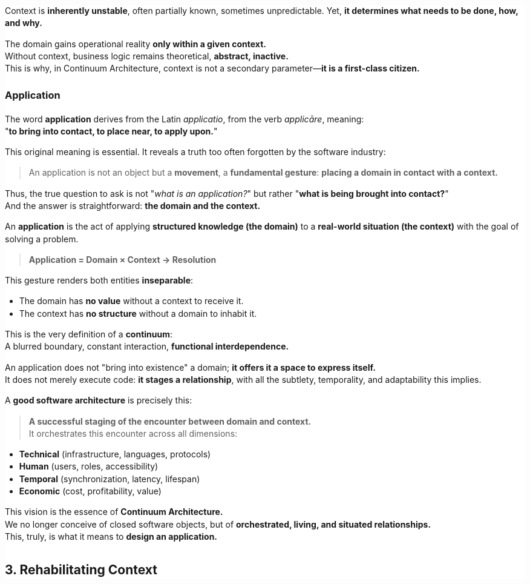 Context is **inherently unstable**, often partially known, sometimes unpredictable. Yet, **it determines what needs to be done, how, and why.**

The domain gains operational reality **only within a given context.**  
Without context, business logic remains theoretical, **abstract, inactive.**  
This is why, in Continuum Architecture, context is not a secondary parameter—**it is a first-class citizen.**

### Application

The word **application** derives from the Latin *applicatio*, from the verb *applicāre*, meaning:  
"**to bring into contact, to place near, to apply upon.**"

This original meaning is essential. It reveals a truth too often forgotten by the software industry:

> An application is not an object but a **movement**, a **fundamental gesture**: **placing a domain in contact with a context.**

Thus, the true question to ask is not "*what is an application?*" but rather "**what is being brought into contact?**"  
And the answer is straightforward: **the domain and the context.**

An **application** is the act of applying **structured knowledge (the domain)** to a **real-world situation (the context)** with the goal of solving a problem.

> **Application = Domain × Context → Resolution**

This gesture renders both entities **inseparable**:

- The domain has **no value** without a context to receive it.
- The context has **no structure** without a domain to inhabit it.

This is the very definition of a **continuum**:  
A blurred boundary, constant interaction, **functional interdependence.**

An application does not "bring into existence" a domain; **it offers it a space to express itself.**  
It does not merely execute code: **it stages a relationship**, with all the subtlety, temporality, and adaptability this implies.

A **good software architecture** is precisely this:

> **A successful staging of the encounter between domain and context.**  
> It orchestrates this encounter across all dimensions:

- **Technical** (infrastructure, languages, protocols)
- **Human** (users, roles, accessibility)
- **Temporal** (synchronization, latency, lifespan)
- **Economic** (cost, profitability, value)

This vision is the essence of **Continuum Architecture.**  
We no longer conceive of closed software objects, but of **orchestrated, living, and situated relationships.**  
This, truly, is what it means to **design an application.**

## 3\. Rehabilitating Context
